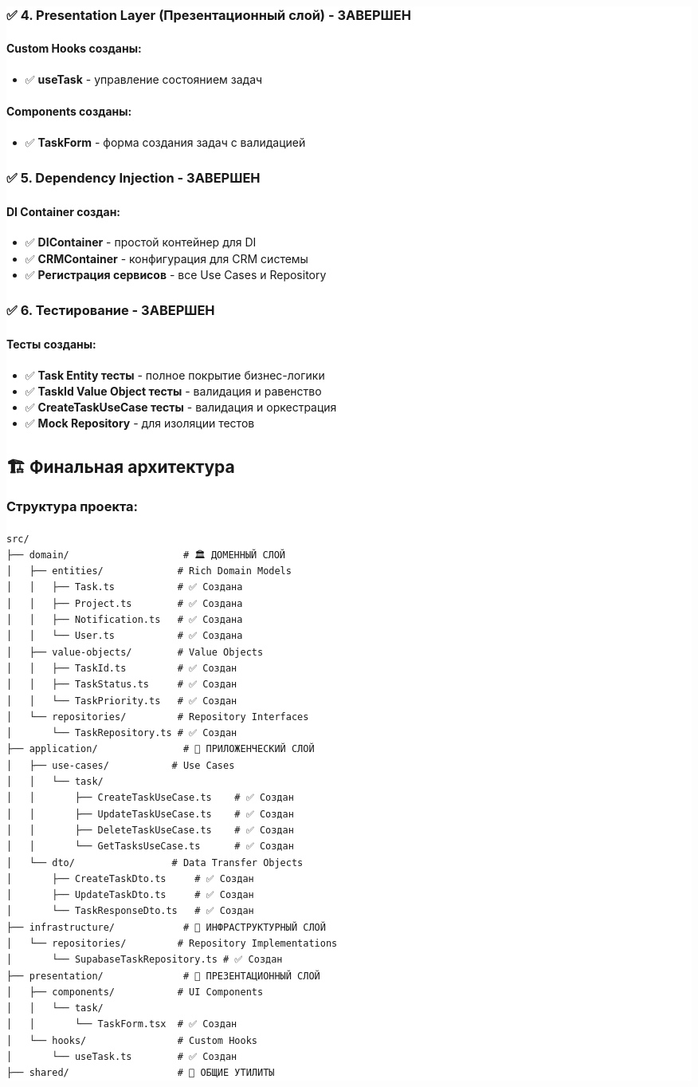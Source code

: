 ### **✅ 4. Presentation Layer (Презентационный слой) - ЗАВЕРШЕН**

#### **Custom Hooks созданы:**
- ✅ **useTask** - управление состоянием задач

#### **Components созданы:**
- ✅ **TaskForm** - форма создания задач с валидацией

### **✅ 5. Dependency Injection - ЗАВЕРШЕН**

#### **DI Container создан:**
- ✅ **DIContainer** - простой контейнер для DI
- ✅ **CRMContainer** - конфигурация для CRM системы
- ✅ **Регистрация сервисов** - все Use Cases и Repository

### **✅ 6. Тестирование - ЗАВЕРШЕН**

#### **Тесты созданы:**
- ✅ **Task Entity тесты** - полное покрытие бизнес-логики
- ✅ **TaskId Value Object тесты** - валидация и равенство
- ✅ **CreateTaskUseCase тесты** - валидация и оркестрация
- ✅ **Mock Repository** - для изоляции тестов

## 🏗️ **Финальная архитектура**

### **Структура проекта:**
```
src/
├── domain/                    # 🏛️ ДОМЕННЫЙ СЛОЙ
│   ├── entities/             # Rich Domain Models
│   │   ├── Task.ts           # ✅ Создана
│   │   ├── Project.ts        # ✅ Создана
│   │   ├── Notification.ts   # ✅ Создана
│   │   └── User.ts           # ✅ Создана
│   ├── value-objects/        # Value Objects
│   │   ├── TaskId.ts         # ✅ Создан
│   │   ├── TaskStatus.ts     # ✅ Создан
│   │   └── TaskPriority.ts   # ✅ Создан
│   └── repositories/         # Repository Interfaces
│       └── TaskRepository.ts # ✅ Создан
├── application/               # 🎯 ПРИЛОЖЕНЧЕСКИЙ СЛОЙ
│   ├── use-cases/           # Use Cases
│   │   └── task/
│   │       ├── CreateTaskUseCase.ts    # ✅ Создан
│   │       ├── UpdateTaskUseCase.ts    # ✅ Создан
│   │       ├── DeleteTaskUseCase.ts    # ✅ Создан
│   │       └── GetTasksUseCase.ts      # ✅ Создан
│   └── dto/                 # Data Transfer Objects
│       ├── CreateTaskDto.ts     # ✅ Создан
│       ├── UpdateTaskDto.ts     # ✅ Создан
│       └── TaskResponseDto.ts   # ✅ Создан
├── infrastructure/            # 🔧 ИНФРАСТРУКТУРНЫЙ СЛОЙ
│   └── repositories/         # Repository Implementations
│       └── SupabaseTaskRepository.ts # ✅ Создан
├── presentation/              # 🎨 ПРЕЗЕНТАЦИОННЫЙ СЛОЙ
│   ├── components/           # UI Components
│   │   └── task/
│   │       └── TaskForm.tsx  # ✅ Создан
│   └── hooks/                # Custom Hooks
│       └── useTask.ts        # ✅ Создан
├── shared/                   # 🔄 ОБЩИЕ УТИЛИТЫ
```